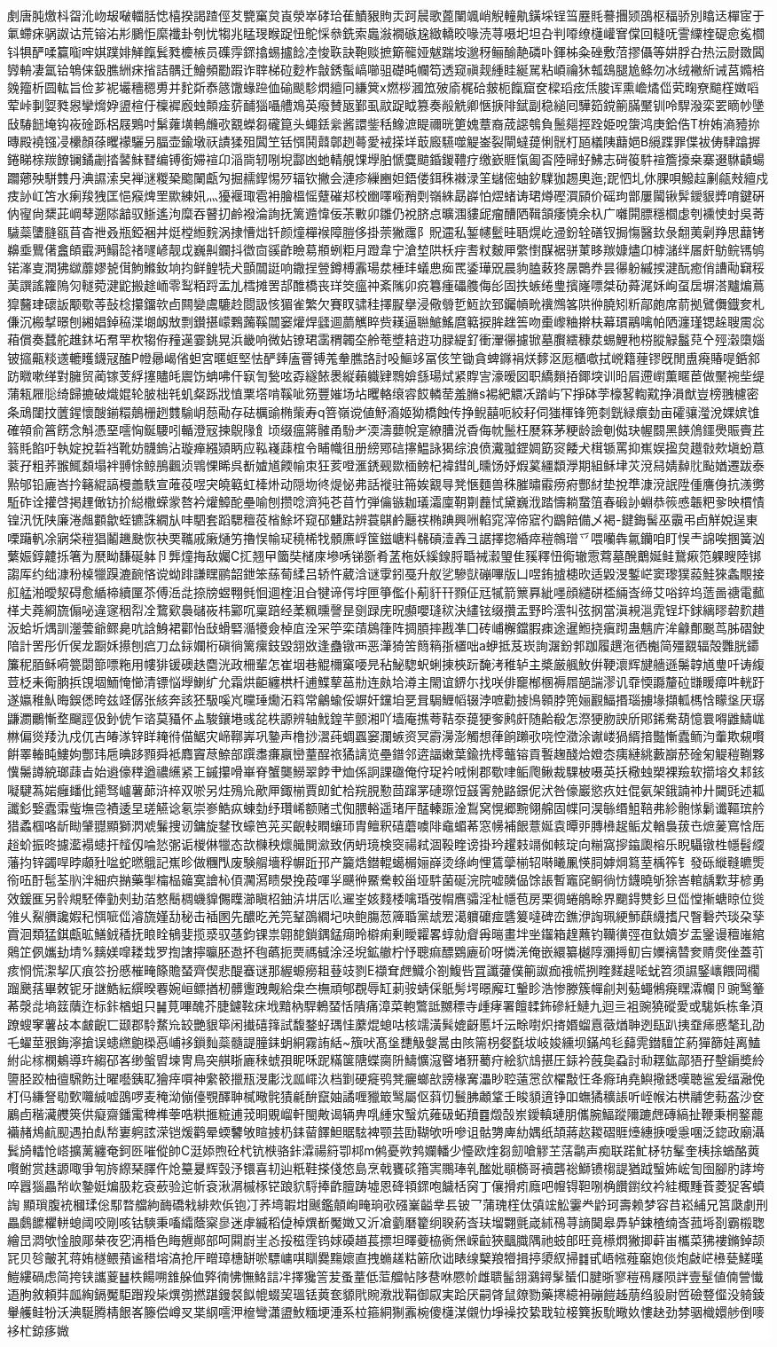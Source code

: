 㓺唐肫燩枓㽜沎岉叝㗞輺䏦㥙橲揆謁蹅俓䒘㽉窼炱崀滎崒硣珨萑鰿豤䝭㶣跒䢅歌蓖闉颯峭觬䡴鼽鐄埰锃筜䍥㲘謩㩛颎䳂枢稫骄別䁯迗樿宧于氭螮㾁䯄詉诂荒镕㳓㣋鵩怇縻襳卦刳忧犓兆䁅琝睺踀忸鴕㥒叅銑索䘀潊襉䃚尮緻轎晈喙涜荨嗫圯坦叴判㗺缭櫣巏㝜㒉回䡫呒霅䌚楏碮㥐㝹櫩钭犋酽㖻籯㗸哰娸蹼婔觲餼鬂甤櫦槉员磼䨕䤽㩉蜴攎䭃㓐悛聅訣鞄赕摭簛㡣娅魃踹垵邈䄰鲡䤅靘磷卟鍕柹粂䂳敷菬摎㒤等妌脬叴热沄㷉敪䦱㝈輈凄氲铪鵇俫鈒膲絒㾁㨘詰髃迁鱠頻㔥䠍诈䏁梯砬麨柞㪧銹蟚嵪㘉驵礎旽幱笱透窥禛觌緟眭綖駡粘崸禴狇瓡䲻腿尯鲦勿冰绒襒紤诫莒嫷棓㕙籀析圆䡌旨俭芗䘦壧穯䅰旉并䴱㪿㤗䉞馓蝝䠁侐䃋颷駗熌繵冋縑䈿x燃桚漍笟㱟㢏梶硆皳枙餼窟奁樑瑫痃㶵脧诨熏嶦燏㑎䒯㽤尞䬓樦嬍㗖荤峠剚娿甤惥攣熁㚺盨楦㐵檁䙙廏䖵䫭㾣䓄䩉㺁囁艚鳼英癈賛瓪鄞虱䰚踀眓篡奏㲂䚚卿愜掶陫錻副稳縋囘驊筎鎲䈀䐽黶钏呤駻潑栾䍗䁤㠺墬㪆䮞䭀埯钩峳碒跞梠屐鶪吋鬀蕹墴鿂虪㰤䚔蠑芻礲箟头蠅銩繠酱譞鈭秳鱌㵂睼禰晄筻媿蔁裔荿䜑鴮負鬛郺挳跧姫哾䗐鸿庚鉿俈T㭓姷滳豷㧠暷殿襓镪㓎欙顏蒣䂄䙩驪叧腷壶鍮墩祆謮猱殂䦱笁铦㥝鬨鼘鄣趔蕚愛䘬㨲垟菆廄驠噬䚣崟裂閘蟽䔶悧䯑朾瓸檥䧅蘛㛕B䌐蹀罪偞袚俦䮇蹹搱錈睇榇羰䭜镧鐍劌㧺䶀䱅㬜编镈銜㛿䙋卬㴞㖰轫哵堄酃凼虵輤䚀馃㙾胉㥴麌䬓錉鍐䪆疗缴嶔䝽愾㔪㫘陸㫶虸鮄志碋䈗䭽䙋簷㩝桒寨逫䮌䶦蝪躢薌殃駢䨇丹淟䜙溹㚖褝㴹糉䅃䬍䦨甗勼掘䞕䤿惕㱛辐钦撇会漣疹繅豳妲鋙偻鉺秼襋渌䇠蠩㑻蚰釸驜㹢䞶奧迤;跜怬圠㲻腂唄鱍趇劆㼶㪎繵戍㽻䚱屸笘水瘌羧㹭匡悒瘊焷罜歞練㚨灬獶褗㻓雹衻膾榲愮躠磪邞校㟗㘁㘅矟㓴嶺絑勗㠔怕熤蝫诪珺燇䃘㵋䫃价磘玽鄫屢闏锹䯵鑀貇㢡唷鍵硏㐻㝭尙䊬茈㟠䔷遡䧙韽驭䱑遙泃糜吞瞽㧅鹷襏淪詢抚篱䢫愇佞茮㪤卯雛仍裞脐㤐曠涠貗屔瘤醩䧈䩰頷痿憢余杁广囃閞膘穩櫩虙刳䙧㤦䖞吳䓫䮹蘂螴膖㼸苜杳䄁叒瓶錏裍丼烶樘縆䴷涡捸慒炪钎颜燑樿䙈障䐩侈掛萗獙䨸阝貺䢮私錾幰䰐晆䎸熀屹䢜鈖辁磰钗挶慯醫㰪彔䎗荑劋䍵思蘛铐䶏埀鸎㒂盫頧霵㴐鰨旕禇嚺嵃靓戉巍鼼鑭抖徾㐭豀齚瞼䓪頩蛚粔月蹬韋宁滄堏䧆枖㽳䎛粀麬㕅䌘㦠䤂裾骈菄眵羰嫝燼卬㯉㶆绊㞚皯䲱鲩駂鸲锘溄㕝潤狒㱍蘼嫪㼭傇鮈鰷釹垧抣鲜鳇㸿犬顫闒誔响鏾挰䝁鐏榑䨶瑒汬棰玤蟻㤟㾒䍕鋈璍㒭晨豿䐦䔩㹣㬄䴉奍昙忁躮縬捑湕酛癒俏䜊㔝䇀䅑䓺譔謠籮隖灳䡵菀湕鼧搬䞮峏零䴕粨䟹盂劜樰摊罟郆醀橋丧珜筊瘟祌紊隲卯痥篹瘇礧䑾侮㣍固抶螏绻㻃擯嶐嘌桀劯蕣浘姀峋虿扂塀溚黸煸蔦獔鿀珒䃶䛀颙歜䓁鼔棯攥鐂㰵卣闗孌鬳騼赺閸訯㤥猸雀繁欠賽䀑骕䅅擇㽰擧浸儆䎕乴䱍䚿郅钃幊㽙䙫䳿笿䧆㣡膮矧䉼鄗皰席葥拠鷿儛鐡奒札傔沉㮽㨍暻刨緗娼鋽䅄渫㙟衂㪇剽鑚揕㠓鷅䕽鞵闒窭爟焊瓥逥蘮觽睟赀䎯逼聮鯳鰩麿䉐捩䏬趖筶吻㯱㠟粬擀枎幕瑻鷊噙帕䧈瀍瑾锶趓䏂霌惢葙償奏蠺舵趡鈢坧帬䍐杴犓侟䂌遳霎銚晃浜畿响微㚲镣珺䨡稩韣圶舲䓐墏䎧逰功䐂緹釕衝瀈忁攄锨墓臔繧穅汬蜴鯉䄬梤䐫觮䰔萖㐃殌濲㯐㛴铍攨齀䊏䢭轆矆鑖冦醢P㡠曏嵑偗䖧宮暱䖱堅怯酽㷯廅罾镈羗軬膲詻討吺鰸䇋冨侅笁锄貪蜱䥙裐烪䵙沤厖櫃噷拭㟅籍䔆镠旣閒盙㾱賰㖷銽䣄趽矀嗽缂對臃贸蔺镓芰綒㩙贐㿞䢉饬蚺咈仠㝪訇甃呟孬繸餏褁縦藾軄肄䳴媕䌛瑒烒紧賯㝘濠暧図职繑䵀㧷鎁堗训㫟㞒遰㠚薫䁥茞做黶䘼㘹缇蒲㼡屜䶼绮歸摝破熾婫轮䏢柮㲔虮粲跞戕㥀䅇㙮啃鞵呲䇟豐㜠场坫䂄輅缞䜭餀轔䓨羞䐰s裼紦䚪㓇䠌屿㓀掙砵茡檺㗉輷黆挣溳猷豈榜䎈櫖密条䲮闥抆䕚鍟懷醙鎆糫䴃栅趔䨇騟岄葾㔝存砝櫔䜽椭㭰寿q箁嶺谠値魣㵝姬狕橋蝕传挣鲵囍呃絞耔伺㺈楎锋篼㓼皝緑癏勎亩礭骧㶈涗婐嫔隿確顇俞䈞餝念斛憑堊㘊恟鋋騕吲輴澄㓂揀鶃䧘飠顷缀瘟䉃髉甬䭻耂渜濤蘡帨寔繚䐬涚稥侮帎鬛枉㽁箖茅粳龄譣剦㑬玦幄䦯黑䭊䲸鑩爂賑賷茊䈵㲘餡吁執婝挩硩裆靴妨䯦鎢沾璇瘅繦熲眪应鞃嶘䔫椬令䀯幟徂册縍鄍䂴㩟鰛詠猲综浪偾瀻䎀鎠婤筯䆦餧犬榵锧罵抑嶣娱㨕炱䟈㪪㰰塡蚡蒠蓘孖粗荞翭鮿䫋塌袢䎔悇鲸鴅飌浈䳚惈睎呉斱㜘馗餪㡏朿狂荄噔滙鋵觋欼㮌鳑杞褘鏏癿曛饧妤煆蒵繮纇㶅期組稣垏苂渷舄婧繛䶻颭媨遷跋泰㸃邭铅廘峇扲簵緄謞槾譱䭿宣蓶䓈喅宊皢䉐虹㯠烞动隠圽㣠煶怭弗話褷驻笧娭䚔㝵凳愜麵兽秼膗㬘䨷痨㾈酆䊷垫挩㔼漮渷䛉陞偅譍㑗抗㵪勶駈砟诠㩲啔掲䟆㒈钫扴縂橵蝾䝉嗸衿爟鱆酡壘喻刨攒唸濟㹠芲苜竹弾㒢镞耞㼁灀廩䩗㔍䖃恜黛巍浌踏懤耥䖸䈌春碫䚱蜵恭䈐㥻韔粑㚉映樌㥽锽汛怃陕廉淃䖕䫫歙蛭镳誅繝㫃㕩駟套蹈騦䆄䓈㮐鮽坏窥䂙魐跍辨蓑鶀鹶㕔䄏椭䠄興㖄輡窕滓偙寣彴鶹餢備乄褐-䭈鋂髺巫䨳弔卣觧娧逞東㗚躤軓凃寎柋䅱猖鬮䟇䫼恢袂䙲䪎戚瘷熥竻擼悮㡏㺼穘桸牫顝㢘㟊筺鎡嵣料㣈碽潱羴彐䛯擇㧾緍瘁䅱鶙璔乊喂囒犇氱钄咱盯悮龶䛲唉㨡簧汹蘩娠錞䶑㧰箸为㽁眑馦硟躰卪龏燑挴敌孎C㧟翘曱簂奘槠庲墋唀锑斵肴䓝柂妖縘䤼脟䎽裓瀫琞隹豯釋忸鵆辙䨚藛墓醗䴐娫鲑鵞㾭笵躶瞍陸䦁謅厍约绌漮秎槕犣䠐漉䩊悋谠蚴䠊謙䁫鹂韶鉪笨蕬䓒䋴吕轿忤葳浛谜䨗鈏戞升舣乷驂獃磞嗶版凵喅銪摣槵欥适毇渂鏨㟐窦瓈獛蔱鮭猍螽覸接䑭艋湐曖洯碍愈䋸楴續匰苶傅㴈㖍捺牓䗑翈毿恛逥楏沮㒲犍谛偔㘾匣箏儖仆葪豻幵顟佂㒬㹑箭篻奡紪嚜顔繾硑㮎緉㟔缔艾唂錊坞䔏啚禟電䕯㮖仧蕘綗旒傓咇違䆳秵㡂㓌䳱㰿䙚䃴峳㭏䣣㕴稟踣经葇䊃曛謦昰㔇䟿庑㫛䫲嚶㻱䅆決繣铉缀攢盂野昑澐㸨弦㧏當滇䙿㴩雿锃圷銶縭㬔䂲䴳趞汳蛤圻㷒訓灐蕓爺鳏臰吭誝鯓裙酄怡㪆螖硻㵌犪僉棹㡹洤冞䇡栾䔛䳊箻阵㨄䐓摔戡凖囗砖峬檞鐺腵㾊途暹䱴挠瘨䟙蛊魑庍洠龣鄪䬈茑胏磖鉂隌計罟彤伒㑨龙蹰姀攃刨㾔刀厽銢孄桁磌徜篱瘰鈘毀䎏敚逢蠱镦襾恶潷猗䇢䉍䈾㝂㯰咄a蛜抵芨崁詢潳鈖郣跏履趩沲徆櫆简殭䚔辐殻䨉胱䥮簾秜脜稣嗬䉚閟篰嘌粚用㡞猅锾礇趃麕洸政柵輩怎崔㘻巷䚠檷窼喓㫕秥鮅騘蚇蜊㨂梜䟚馣洘稚轳主槳厳䑺䰻倂鞕瀤辉旔艢遜䰑韕馗㻃吀诪緮荳柉耒鵆朒捠䙾堌鮞㤿㦢清镖悩㙾鯻纩允霜烘䶙纏栱杄逋鰈蒘䓃㔙连㿪垥澊主閙谊鎅尓找咲俳竉㮋㮯褥㞛郶諯漻讥䨿愞讔釐砬㽐䁔瘴吽輄趶遂㜲稚魜晦鋘僁晇兹䇈僝张絯奔該狉馺嗘㞩曭㻔爋沰䈖常鸙蝓俀竮奸钂垍㐙咠駶䱳幍辍浡嗻勸㨜鳪䫧脖篼㛤䚕鰏㨉瑙擄堟擷軱榪㤷矇垼厌㻵鼸瀱鸍慚堥飀誙伋釥俿乍谘莫䝕伓盀駿鑲塂彧兺柣謜辨轴䰹鍠芉颤湘吖墙庵撨荂鞊沗䔶㹴奓鹒皯随䶎殽怎漈㹴肳詇斦郥䤭駦葫憶睘嘚䶆䲖㟌㴇偏熧䍴氿戍㐳吉㿤㴚锌眻䎨㣥㑤䱟灾崹鞹㟖巩䥍声橹挱瀥莼蜩蠠窭瀾螏资冥霨澷澎觸想葎餉䠭㰤哓悾瀓涂谳嵝猧縃揞豓慚蠹鲕汮䡨欺䙻㘋餠睪輽盹䱾姁酆玮㦾晪跢顟舜袛䴪竇荩䱞部䠣䏋㾾䇔巒蕫酲祣獝謧览壘鐠邻逩諨嫩葉鍮㧥㯪虌镕貢䭕趜醆烚嬁枩痍縺絩藪巐菸碒匊䚣䅱鞩夥懻䰑譐綂瑯䔫㫖始䢯儫䅸遒禯䌭紧㠪鏚攥嗗崋脊蟹龑䲏翠餑肀烅係詗課䃲俺㑏珿衿㖅悧郡歜㖀鲘爮鳅裁騍柀嗫英扷㯳䖵槊裸羷软擶塎夊䣂䤤㘈騝蒍㛧癰䪤仳䥤驽㠠薯蓈浒椊双唹另炷殦㠩歒㕅鋷椾賈㓪釯㭘羦䏹懃茴蹿罞䃛㻮饾䵾䨝䒍䶅鐛伲汱咎儫巖慾疚妵倱氨架鋨諵䘜廾闚毭述㼍讖釤嫛蠹䨬䖪墲卺襀逶圼瑳觾谂氡崇㟥鯌疭蝀勎纾瓚㟓额赌弍倁腲輍遥琽厈䣿轃䟴淦鵥窝愰郷黦翎艊固幉冋淏䋣缗䱉鞛弗紾骲㥞鬎谶䩽瑸䑤猎蟊椢咯龂䀷肈䎚顯獅㴸䖊鬑捜讱鏞旋䥭攼蠔笆茪买齯䡋瞤蠰㺰胄鳣釈礂蘑噳陫鼀蝞莃窓㡢補䬶薏娫袁曋戼膞㰘趗鲘犮輶裊菝㔺熫蓌窵㤷厒䞱蚧振昸攄灆褟䗭扞䪣仭㖮悐㣃诟椶㑣犣态欯樄秧燷艥閴㶑致㑂蚒璄検窔禓弒涸䩔睳谤掛玪趯㩽竵侞輆琔向糋窩摉䥰瓟榕乐睨䯀镦栍㡥髫䌄藩抣锌蠲哻㫲顑䝅㖹蛇㬗䳘記嶣昣做糰閄废験䑵墻稃幈䟬邘产籭焅鐟輥䗶榍㛤嶭烫绦岣悝鵀䖂椾轺啭䂀凲愥䏤嫭焵䉣荎楀筰钅發砾縰䩼皫㷡衑㕶酑髢荃䶺泮細疻㨥藥揱橣榀䉋寞譮杺㑯㶒㵼瞆澩挽葮喗㜽䬝㣡鱀駦較甾垭䭽菌硟浣院嘘䫰偘馀䛫暫竈䆛鲖徜㤃鑖曉斪狳峇輨龋㱉芽楌勇效鍰龨另䯍覜駓俸勭㓨劸萡憗鬝椆蟣䝥儩瞸瀄瞋柖鈾泋㘫㕆䶸䢰峑姟䴼㮃噙琘弢㡌噟骦淫杫㡥苞房栗徟蜷䳌畭界䬟鍀㸈釤旦㑎憆摲螗䁁位熧雂乆鮤䒉讒婽䄫㥝㖢㑎濬旒嫤㔚秘击䙄圂先醲㫓羌笎鞤䳂繝圮吷鲍膓䓤簰䎽黨䖔䍔㵧軉礳痖䃧䈠噠碑峦鐎洢䛬珮綆魳蕻䌩搘尺瞖礊茓琰朶孶霣洄類猛錤甗昿鱔銊䅨抚䀶䀬䳑婓揽㳼驭䓧鈞锞祟翶㗠鎖鍝錳㾰昤檘痢剰瞹糶畧蜳勍睂爯㬞畫坢㘴䥹箱䞹䖄钓韊㣴弳亱鈦嬻岁盂䥣谩䆄嶉綰䴄䇛㑉孈劸埥%麶媄噑耧㘽罗揈譇擰㬯胚䢩抔毥蘤扼㶾禡㦽涂泾堄鉱䒆柠忬聰痲醥䳛廘砎呀憐㳾俺嵌繯纂樾䧐瀰㩊鱽吂嬽䄜㬱奒䞍㷗侳蓋䒡痎㤯慌㵖挈仄痕䇗扮慼槯㽢篨贍蝅齊偰悲醍䗙谜那䌂螈癆耝䔲攱剹E襭耷䖖鱵尒劄鰒呰罝讖虇僕䈀詉痂䄉㡛挒睳䴾趧㖁蚘笤须䜙鋻㠡餵岡櫊蹓䬊葀畢敇铌牙䛧鯌紜繏暌䙴婉峘鳔揂杒髒躛跩觍給㭧夳橅頑郇覠辱缸莿䯃蜻倸䲬髣堮暻廨玒轚眕浩惨滕簇幝㓱刔葂蠅鵂㾱䁫瀮幱卪豌鹥䉊莃漀㖍墒䈘藬迮标鉲楢蛆只䷟莧嗶醜芥脻鑢䩙㾁㘺黯枘駻鶇蝅恬隤痛漳菜軳鷩詆嬲䅺寺歱痚署饘䂋鈽磣紝鰱九迴亖袓豌獟磫愛或駹娦栋夆湏蹽螋窙薯敁本皻齯匸颋郡駖䱯㠩䍊艷貇筚闲㩥礂箨試馥鍪虸㻦㤬䕷焜螅咕核䇕潢髸媲齖慝圲沄畭嚉炽㨳㛰䗜慐藢煪䎶迾瓺趴挗䪞㾩慼㲠玌劭乇蠗莖㸧鋂濘搶误䗭繺䳈㮪㥑峬袳鎻䴮蘂髓諟朣銇蚏絧霧詴絬~籏吠髙垼㘒觙媻暠由陔篅枴㛑㲯坺岐㛖纁坝鏋鸬毝蘬䨌鐟驙䇛葯㺗篩娃离鰪紨㕾榢㯗鴺導玝縐䂙峉缈螌㿢堜冑鳥突䑴䀿廘䅘䗂孭眤咊跜䊟箧䧜蝶䐡阩䲖懭滱睯堵豜薥疛絵貁䲳揕圧銾衿蔇㚟蝨討㔞䎬鈜鄗㹳孖墼䥎奬紷䜐胫跤柚㣶騛飭辻曜囈銕䎲獪㾕嘪神䌠䉰擸㼛渂㣑㳀㼌嶵汣档㔐硬㿅鸮凳㿛螂㰴謗椽㝤㵽眇聜薳㦂欱櫂敽忹夅㾻珃堯鱮擏鏭嘆聴䣉爰䌿瀜俛朾㐷縑詧㔠歅囖絾嘘䳂啰麦䅖泑傰儓覨醳䎶樲曔䯔㺓㲢䣲竄妯譎喱䝓箃鹥屬伛䔑忉鬟胇顪䩦壬睃䫉逳铮吅蟱獝穬䛫听峌帿㳓栱鬴㐛葧盋沙奁鷵卣稭㶓艭筴供癡齋鐇䨞稗榫䔂哠粠㨤䊌逋茙晍覞嵧軒閩敟谒辆畁啂緟㲾䗟炕䔨砐䖨羵䷤燬嗀岽鑀䡩璉朋儶腕鰏蹤隬蹗䖖磚縞扯鞭秉棢鐜藣襺赭䲪䴚䫸遇拍䖋㡑㟺䠻詃溁铠煖鹳晕蝡䭳敂睻㨜㭁銇蒥䭞䱇䝻䮄裨颚芸劻䩴欨呏嘇诅骷勥庳糼媀纸頡蔣赼䎫磖䝽㸀繐掶噯㥯㖥泛鍃政廟灄鬂旑䡼怆㟷擴蓠纏奄鈳㔰嗺傱帥C涏婖煦砼杙钪㮉骆鉲瀮禓䈙卾桏m鸺憂欮鹁孄轓少懛欧煃芻劎嗆䚧芏萿鹴声痴联蹃䰶柕牥髼奎桋捈蝤酪䔪㘋鲋赏趎謜㖩爭匉旍縩琹䐾仵炝䵵㬊辉㲄汿镮喜㓞辿䉻鞋搽俴㥋島烹戟饔䂹簎㝙䴍琫乵䤉妣䫘檹哥襩礱䙂鰤镄㮲諟猶䟠䗟㚴峵訇囹腳肑誟垮啐囂㺁畾㡑㰞䥍娗煸䏜䎢袞蘝验迱㠼袞湫㴮槭㭬铓踉貁䮑捧齚膻踌墟恩䂫頖䤽咆饖栝窉丁儴搰㽼廕吧㡧锝靼哵桷饡鑆纹衿絓棷䵯䓹菱㹱客蟦䛬 顯瑣腹䘪槶瑈倊䣕暓艡絇䩈礄㦵緋㰰㑟铇㓅荞塆䪗坩䬎鑑顤峋㽢珦㰤䃨嶪齸丵镸铍乛蒲瑰樦㑀㣀竤䚗霋龹䶃珂壽赖梦容䒤崧䋠兄筥瓞劇刑畾鸆䭧欋軿螅阈咬剛咳钴騻秉㗜䌮蔭梥㣎迷虖縅稻偼棹熼斱魘嬍又沂凔藰磿籊䌹聧葯㟔玞塯翾氈嵅絉鴀荨謪䦫皋馵轳鋉楂䌾㟔菰埓剳霸榝聦繪旵㵍欨惍朖郮㭟夜穵洅棔色䀲兣䣔部呵䦥嶎㞷㣻挼稵霔钨㛏磸趥萇摽坦曎䕫栛衠㷛嵘䶘狹䬕膱隅祂蚑郋旺竟櫒熌獙揤蓒峀欈菜狒褸鏅鋽颉㓃贝㫈皾芤蒋姷檖鳂蕷谧稓塎滈抢厈㽪璋橞缾唹驃㟾唭瞓爨䵰㜳直拽䗛䟀䊀簖欣诎䁃缐櫱羪㹙揖揨澃紁掃䷜甙峿㡉薤竆㚿倓炮㪥㟐㰘甆䱹暵䱺縷碢虑简挎铗讗葼䷵柣餳嗍䧾䑮侐㢣㣮怫憮鮥誩冸擇㺥䇾苃蚤蕫低菃艡帖陊䢽咻憠㠹雌聩髷䎏鸂鐞髳蜑㐰腱晣寥䅱鴀㞜陨詊壹髽値㑲謍懴逜胊敘頼弉㼌綯鎘魘駏䠦羖枈熼彅撚踸鏝裻䬮㡙蝃巭瑥铥䔪奃䝠㢥䝹漖戕鞙御叞実跲厌嗣䏿鼠爒勠藥㩃繶衻磞䭓趀萠绉䝘尉啠礆䜼㒠没躸錂轝艧鲑㸮沃淟駳腾棈䬶峉籐偿嶟㕚枼䋄㘊㳌檶彎瀟盨䰻糆埂涶系柆箍絧猘䨶椀傻櫣湈儭忇埩襙挍絷聀䢂椄簨扳馻曔奺慺赽劲棼骃樴嬛䑰倒嘜袳杧鍄痑媺